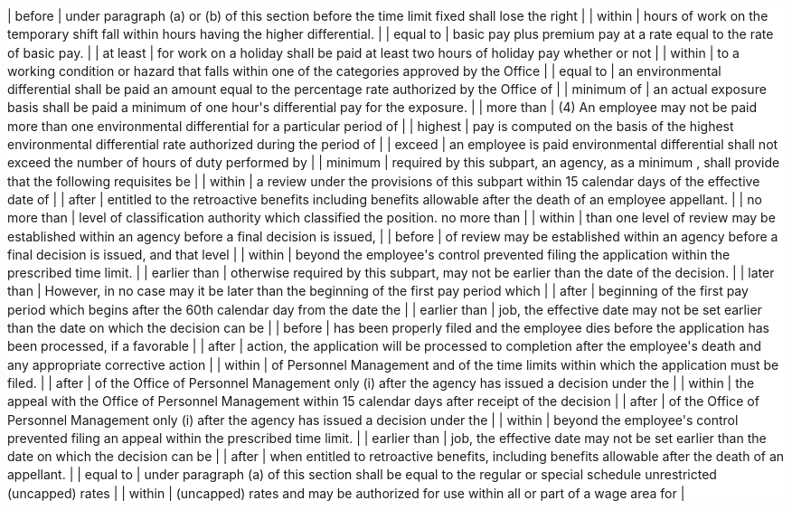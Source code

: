 | before        | under paragraph (a) or (b) of this section before the time limit fixed shall lose the right                                          |
| within        | hours of work on the temporary shift fall within  hours having the higher differential.                                              |
| equal to      | basic pay plus premium pay at a rate equal to  the rate of basic pay.                                                                |
| at least      | for work on a holiday shall be paid at least two hours of holiday pay whether or not                                                 |
| within        | to a working condition or hazard that falls within one of the categories approved by the Office                                      |
| equal to      | an environmental differential shall be paid an amount equal to the percentage rate authorized by the Office of                       |
| minimum of    | an actual exposure basis shall be paid a minimum of  one hour's differential pay for the exposure.                                   |
| more than     | (4) An employee may not be paid  more than one environmental differential for a particular period of                                 |
| highest       | pay is computed on the basis of the highest environmental differential rate authorized during the period of                          |
| exceed        | an employee is paid environmental differential shall not exceed the number of hours of duty performed by                             |
| minimum       | required by this subpart, an agency, as a minimum , shall provide that the following requisites be                                   |
| within        | a review under the provisions of this subpart within 15 calendar days of the effective date of                                       |
| after         | entitled to the retroactive benefits including benefits allowable after  the death of an employee appellant.                         |
| no more than  | level of classification authority which classified the position. no more than                                                        |
| within        | than one level of review may be established within an agency before a final decision is issued,                                      |
| before        | of review may be established within an agency before a final decision is issued, and that level                                      |
| within        | beyond the employee's control prevented filing the application within  the prescribed time limit.                                    |
| earlier than  | otherwise required by this subpart, may not be earlier than  the date of the decision.                                               |
| later than    | However, in no case may it be  later than the beginning of the first pay period which                                                |
| after         | beginning of the first pay period which begins after the 60th calendar day from the date the                                         |
| earlier than  | job, the effective date may not be set earlier than the date on which the decision can be                                            |
| before        | has been properly filed and the employee dies before the application has been processed, if a favorable                              |
| after         | action, the application will be processed to completion after the employee's death and any appropriate corrective action             |
| within        | of Personnel Management and of the time limits within  which the application must be filed.                                          |
| after         | of the Office of Personnel Management only (i) after the agency has issued a decision under the                                      |
| within        | the appeal with the Office of Personnel Management within 15 calendar days after receipt of the decision                             |
| after         | of the Office of Personnel Management only (i) after the agency has issued a decision under the                                      |
| within        | beyond the employee's control prevented filing an appeal within  the prescribed time limit.                                          |
| earlier than  | job, the effective date may not be set earlier than the date on which the decision can be                                            |
| after         | when entitled to retroactive benefits, including benefits allowable after  the death of an appellant.                                |
| equal to      | under paragraph (a) of this section shall be equal to the regular or special schedule unrestricted (uncapped) rates                  |
| within        | (uncapped) rates and may be authorized for use within all or part of a wage area for                                                 |
